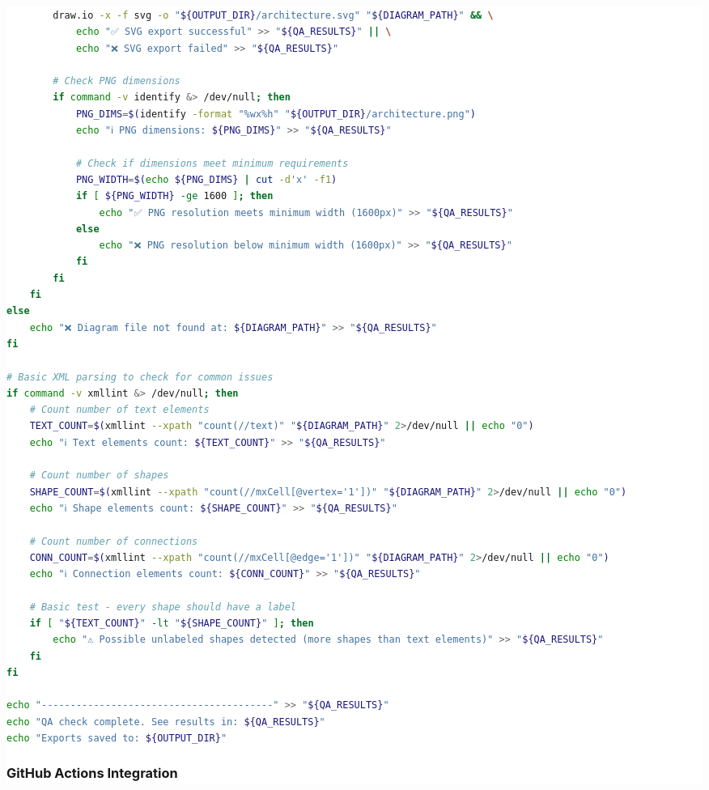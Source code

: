 ```bash
        draw.io -x -f svg -o "${OUTPUT_DIR}/architecture.svg" "${DIAGRAM_PATH}" && \
            echo "✅ SVG export successful" >> "${QA_RESULTS}" || \
            echo "❌ SVG export failed" >> "${QA_RESULTS}"
        
        # Check PNG dimensions
        if command -v identify &> /dev/null; then
            PNG_DIMS=$(identify -format "%wx%h" "${OUTPUT_DIR}/architecture.png")
            echo "ℹ️ PNG dimensions: ${PNG_DIMS}" >> "${QA_RESULTS}"
            
            # Check if dimensions meet minimum requirements
            PNG_WIDTH=$(echo ${PNG_DIMS} | cut -d'x' -f1)
            if [ ${PNG_WIDTH} -ge 1600 ]; then
                echo "✅ PNG resolution meets minimum width (1600px)" >> "${QA_RESULTS}"
            else
                echo "❌ PNG resolution below minimum width (1600px)" >> "${QA_RESULTS}"
            fi
        fi
    fi
else
    echo "❌ Diagram file not found at: ${DIAGRAM_PATH}" >> "${QA_RESULTS}"
fi

# Basic XML parsing to check for common issues
if command -v xmllint &> /dev/null; then
    # Count number of text elements
    TEXT_COUNT=$(xmllint --xpath "count(//text)" "${DIAGRAM_PATH}" 2>/dev/null || echo "0")
    echo "ℹ️ Text elements count: ${TEXT_COUNT}" >> "${QA_RESULTS}"
    
    # Count number of shapes
    SHAPE_COUNT=$(xmllint --xpath "count(//mxCell[@vertex='1'])" "${DIAGRAM_PATH}" 2>/dev/null || echo "0")
    echo "ℹ️ Shape elements count: ${SHAPE_COUNT}" >> "${QA_RESULTS}"
    
    # Count number of connections
    CONN_COUNT=$(xmllint --xpath "count(//mxCell[@edge='1'])" "${DIAGRAM_PATH}" 2>/dev/null || echo "0")
    echo "ℹ️ Connection elements count: ${CONN_COUNT}" >> "${QA_RESULTS}"
    
    # Basic test - every shape should have a label
    if [ "${TEXT_COUNT}" -lt "${SHAPE_COUNT}" ]; then
        echo "⚠️ Possible unlabeled shapes detected (more shapes than text elements)" >> "${QA_RESULTS}"
    fi
fi

echo "----------------------------------------" >> "${QA_RESULTS}"
echo "QA check complete. See results in: ${QA_RESULTS}"
echo "Exports saved to: ${OUTPUT_DIR}"
```

### GitHub Actions Integration
